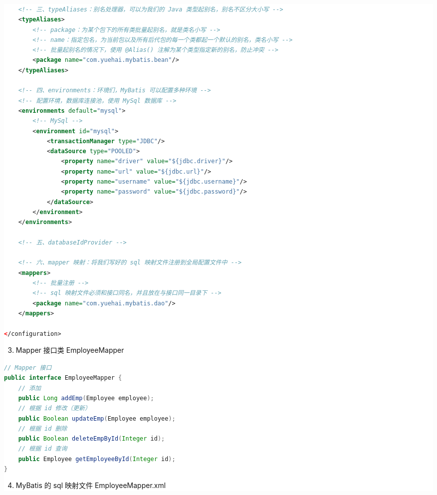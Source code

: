 ```xml
	<!-- 三、typeAliases：别名处理器，可以为我们的 Java 类型起别名，别名不区分大小写 -->
	<typeAliases>
		<!-- package：为某个包下的所有类批量起别名，就是类名小写 -->
		<!-- name：指定包名，为当前包以及所有后代包的每一个类都起一个默认的别名，类名小写 -->
		<!-- 批量起别名的情况下，使用 @Alias() 注解为某个类型指定新的别名，防止冲突 -->
		<package name="com.yuehai.mybatis.bean"/>
	</typeAliases>

	<!-- 四、environments：环境们，MyBatis 可以配置多种环境 -->
	<!-- 配置环境，数据库连接池，使用 MySql 数据库 -->
	<environments default="mysql">
		<!-- MySql -->
		<environment id="mysql">
			<transactionManager type="JDBC"/>
			<dataSource type="POOLED">
				<property name="driver" value="${jdbc.driver}"/>
				<property name="url" value="${jdbc.url}"/>
				<property name="username" value="${jdbc.username}"/>
				<property name="password" value="${jdbc.password}"/>
			</dataSource>
		</environment>
	</environments>

	<!-- 五、databaseIdProvider -->

	<!-- 六、mapper 映射：将我们写好的 sql 映射文件注册到全局配置文件中 -->
	<mappers>
		<!-- 批量注册 -->
		<!-- sql 映射文件必须和接口同名，并且放在与接口同一目录下 -->
		<package name="com.yuehai.mybatis.dao"/>
	</mappers>

</configuration>
```

3. Mapper 接口类 EmployeeMapper

```java
// Mapper 接口
public interface EmployeeMapper {
	// 添加
	public Long addEmp(Employee employee);
	// 根据 id 修改（更新）
	public Boolean updateEmp(Employee employee);
	// 根据 id 删除
	public Boolean deleteEmpById(Integer id);
	// 根据 id 查询
	public Employee getEmployeeById(Integer id);
}
```

4. MyBatis 的 sql 映射文件 EmployeeMapper.xml
